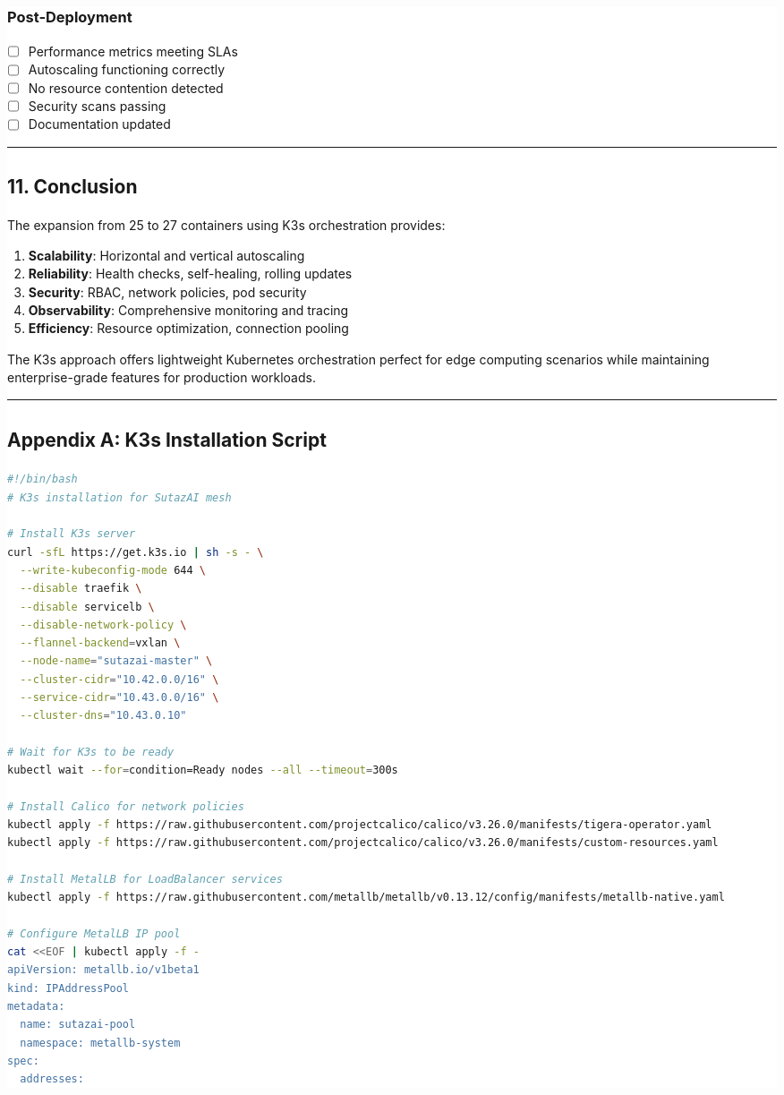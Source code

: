 ### Post-Deployment
- [ ] Performance metrics meeting SLAs
- [ ] Autoscaling functioning correctly
- [ ] No resource contention detected
- [ ] Security scans passing
- [ ] Documentation updated

---

## 11. Conclusion

The expansion from 25 to 27 containers using K3s orchestration provides:

1. **Scalability**: Horizontal and vertical autoscaling
2. **Reliability**: Health checks, self-healing, rolling updates
3. **Security**: RBAC, network policies, pod security
4. **Observability**: Comprehensive monitoring and tracing
5. **Efficiency**: Resource optimization, connection pooling

The K3s approach offers lightweight Kubernetes orchestration perfect for edge computing scenarios while maintaining enterprise-grade features for production workloads.

---

## Appendix A: K3s Installation Script

```bash
#!/bin/bash
# K3s installation for SutazAI mesh

# Install K3s server
curl -sfL https://get.k3s.io | sh -s - \
  --write-kubeconfig-mode 644 \
  --disable traefik \
  --disable servicelb \
  --disable-network-policy \
  --flannel-backend=vxlan \
  --node-name="sutazai-master" \
  --cluster-cidr="10.42.0.0/16" \
  --service-cidr="10.43.0.0/16" \
  --cluster-dns="10.43.0.10"

# Wait for K3s to be ready
kubectl wait --for=condition=Ready nodes --all --timeout=300s

# Install Calico for network policies
kubectl apply -f https://raw.githubusercontent.com/projectcalico/calico/v3.26.0/manifests/tigera-operator.yaml
kubectl apply -f https://raw.githubusercontent.com/projectcalico/calico/v3.26.0/manifests/custom-resources.yaml

# Install MetalLB for LoadBalancer services
kubectl apply -f https://raw.githubusercontent.com/metallb/metallb/v0.13.12/config/manifests/metallb-native.yaml

# Configure MetalLB IP pool
cat <<EOF | kubectl apply -f -
apiVersion: metallb.io/v1beta1
kind: IPAddressPool
metadata:
  name: sutazai-pool
  namespace: metallb-system
spec:
  addresses:
```